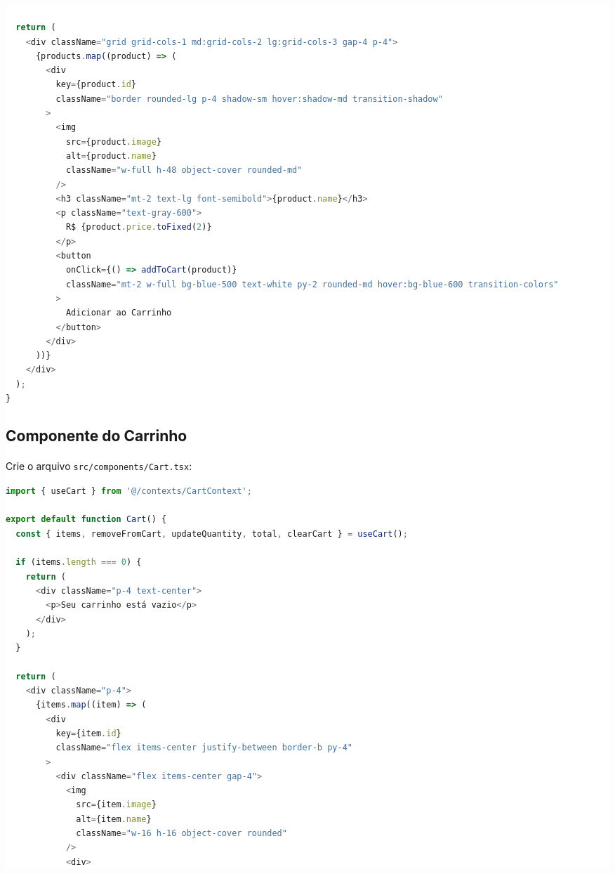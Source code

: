 ```typescript

  return (
    <div className="grid grid-cols-1 md:grid-cols-2 lg:grid-cols-3 gap-4 p-4">
      {products.map((product) => (
        <div 
          key={product.id}
          className="border rounded-lg p-4 shadow-sm hover:shadow-md transition-shadow"
        >
          <img 
            src={product.image}
            alt={product.name}
            className="w-full h-48 object-cover rounded-md"
          />
          <h3 className="mt-2 text-lg font-semibold">{product.name}</h3>
          <p className="text-gray-600">
            R$ {product.price.toFixed(2)}
          </p>
          <button
            onClick={() => addToCart(product)}
            className="mt-2 w-full bg-blue-500 text-white py-2 rounded-md hover:bg-blue-600 transition-colors"
          >
            Adicionar ao Carrinho
          </button>
        </div>
      ))}
    </div>
  );
}
```

## Componente do Carrinho

Crie o arquivo `src/components/Cart.tsx`:

```typescript
import { useCart } from '@/contexts/CartContext';

export default function Cart() {
  const { items, removeFromCart, updateQuantity, total, clearCart } = useCart();

  if (items.length === 0) {
    return (
      <div className="p-4 text-center">
        <p>Seu carrinho está vazio</p>
      </div>
    );
  }

  return (
    <div className="p-4">
      {items.map((item) => (
        <div 
          key={item.id}
          className="flex items-center justify-between border-b py-4"
        >
          <div className="flex items-center gap-4">
            <img 
              src={item.image}
              alt={item.name}
              className="w-16 h-16 object-cover rounded"
            />
            <div>
```